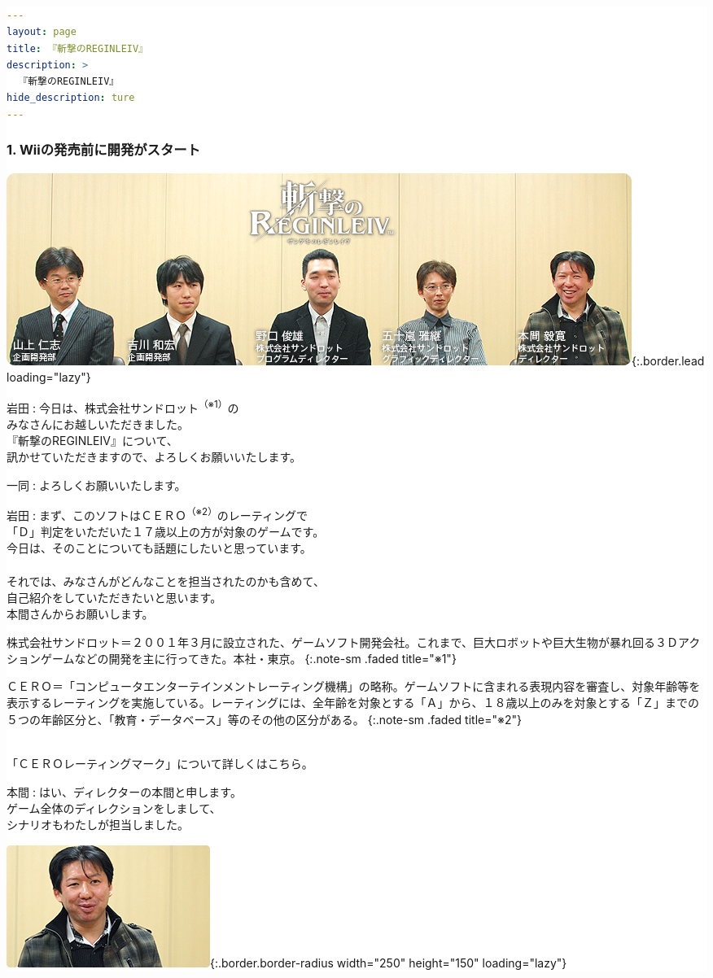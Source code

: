 ```yaml
---
layout: page
title: 『斬撃のREGINLEIV』
description: >
  『斬撃のREGINLEIV』
hide_description: ture
---
```


### 1. Wiiの発売前に開発がスタート

![](/interviews/jp/wii/rznj/vol1/img/mainvisual1.jpg){:.border.lead loading="lazy"}

岩田
: 今日は、株式会社サンドロット<sup>（※1）</sup>の<br>みなさんにお越しいただきました。<br>『斬撃のREGINLEIV』について、<br>訊かせていただきますので、よろしくお願いいたします。

一同
: よろしくお願いいたします。

岩田
: まず、このソフトはＣＥＲＯ<sup>（※2）</sup>のレーティングで<br>「Ｄ」判定をいただいた１７歳以上の方が対象のゲームです。<br>今日は、そのことについても話題にしたいと思っています。<br><br>それでは、みなさんがどんなことを担当されたのかも含めて、<br>自己紹介をしていただきたいと思います。<br>本間さんからお願いします。

株式会社サンドロット＝２００１年３月に設立された、ゲームソフト開発会社。これまで、巨大ロボットや巨大生物が暴れ回る３Ｄアクションゲームなどの開発を主に行ってきた。本社・東京。
{:.note-sm .faded title="※1"}

ＣＥＲＯ＝「コンピュータエンターテインメントレーティング機構」の略称。ゲームソフトに含まれる表現内容を審査し、対象年齢等を表示するレーティングを実施している。レーティングには、全年齢を対象とする「Ａ」から、１８歳以上のみを対象とする「Ｚ」までの５つの年齢区分と、「教育・データベース」等のその他の区分がある。
{:.note-sm .faded title="※2"}

<br>「ＣＥＲＯレーティングマーク」について詳しくはこちら。

本間
: はい、ディレクターの本間と申します。<br>ゲーム全体のディレクションをしまして、<br>シナリオもわたしが担当しました。

![](/interviews/jp/wii/rznj/vol1/img/photo01.jpg){:.border.border-radius width="250" height="150" loading="lazy"}
